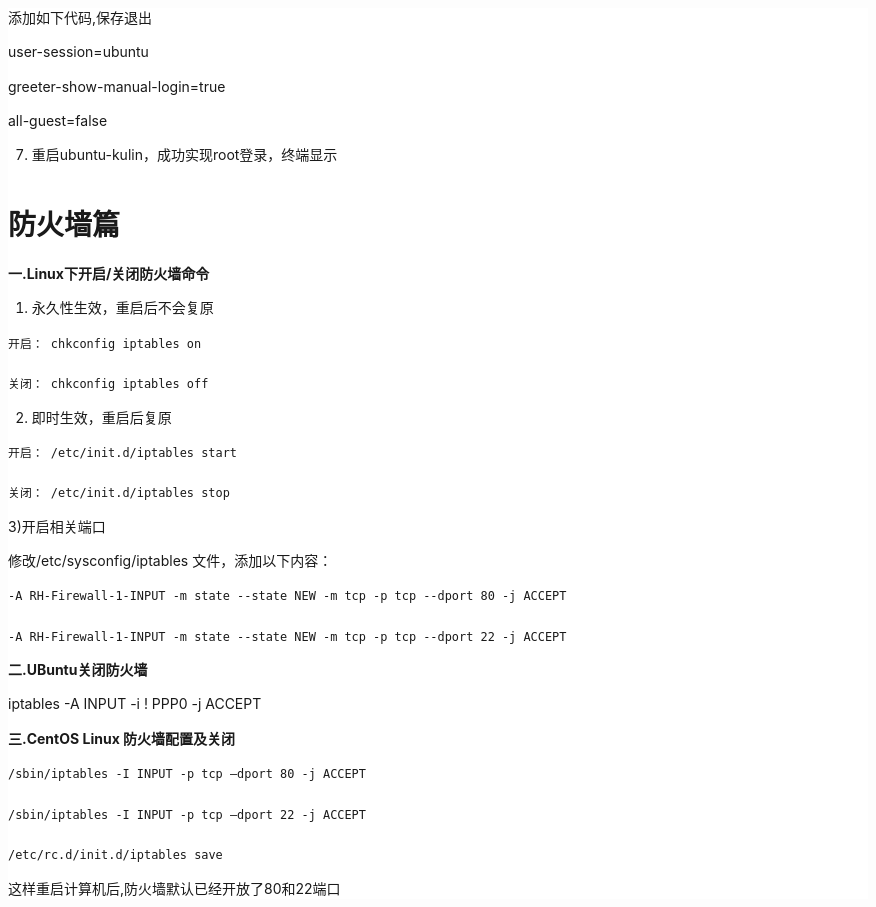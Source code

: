    添加如下代码,保存退出

   user-session=ubuntu

   greeter-show-manual-login=true

   all-guest=false

7. 重启ubuntu-kulin，成功实现root登录，终端显示



# 防火墙篇

**一.Linux下开启/关闭防火墙命令**

1) 永久性生效，重启后不会复原

```
开启： chkconfig iptables on

关闭： chkconfig iptables off
```

2) 即时生效，重启后复原

```
开启： /etc/init.d/iptables start

关闭： /etc/init.d/iptables stop
```

3)开启相关端口

修改/etc/sysconfig/iptables 文件，添加以下内容：

```
-A RH-Firewall-1-INPUT -m state --state NEW -m tcp -p tcp --dport 80 -j ACCEPT

-A RH-Firewall-1-INPUT -m state --state NEW -m tcp -p tcp --dport 22 -j ACCEPT
```



**二.UBuntu关闭防火墙**

iptables -A INPUT -i !   PPP0   -j ACCEPT



**三.CentOS Linux 防火墙配置及关闭**

```
/sbin/iptables -I INPUT -p tcp –dport 80 -j ACCEPT

/sbin/iptables -I INPUT -p tcp –dport 22 -j ACCEPT

/etc/rc.d/init.d/iptables save
```

这样重启计算机后,防火墙默认已经开放了80和22端口
